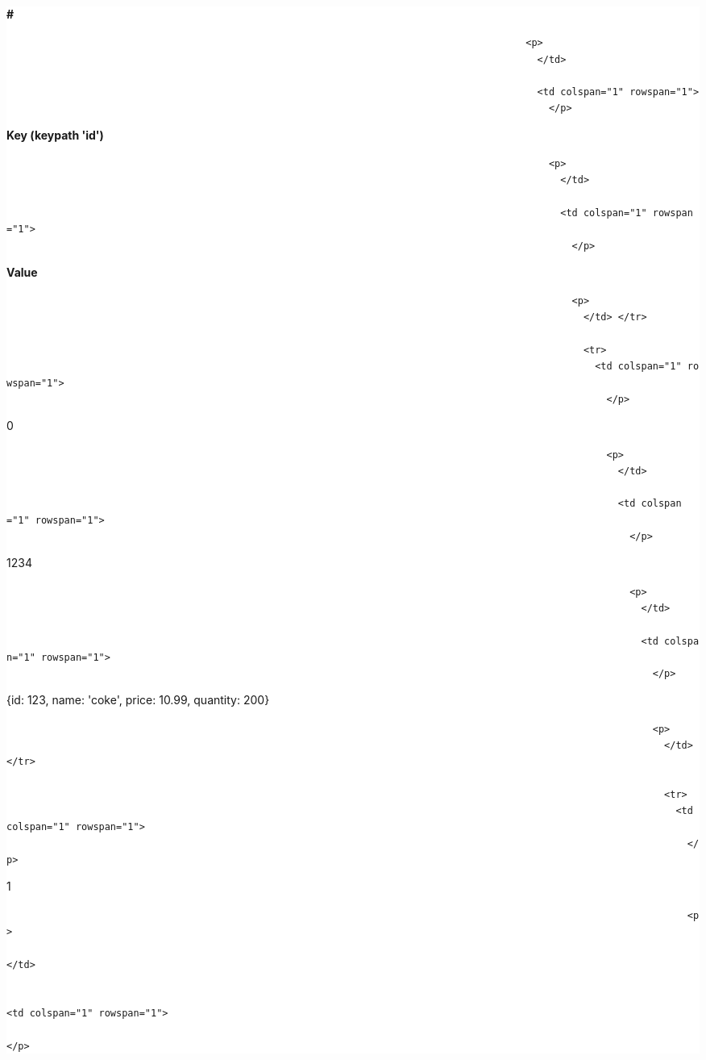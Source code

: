 <p><strong>#</strong></p>

                                                                                              
                                                                                              <p>
                                                                                                </td>
                                                                                                
                                                                                                <td colspan="1" rowspan="1">
                                                                                                  </p>

<p><strong>Key (keypath 'id')</strong></p>

                                                                                                  
                                                                                                  <p>
                                                                                                    </td>
                                                                                                    
                                                                                                    <td colspan="1" rowspan="1">
                                                                                                      </p>

<p><strong>Value</strong></p>

                                                                                                      
                                                                                                      <p>
                                                                                                        </td> </tr> 
                                                                                                        
                                                                                                        <tr>
                                                                                                          <td colspan="1" rowspan="1">
                                                                                                            </p>

<p>0</p>

                                                                                                            
                                                                                                            <p>
                                                                                                              </td>
                                                                                                              
                                                                                                              <td colspan="1" rowspan="1">
                                                                                                                </p>

<p>1234</p>

                                                                                                                
                                                                                                                <p>
                                                                                                                  </td>
                                                                                                                  
                                                                                                                  <td colspan="1" rowspan="1">
                                                                                                                    </p>

<p>{id: 123, name: 'coke', price: 10.99, quantity: 200}</p>

                                                                                                                    
                                                                                                                    <p>
                                                                                                                      </td> </tr> 
                                                                                                                      
                                                                                                                      <tr>
                                                                                                                        <td colspan="1" rowspan="1">
                                                                                                                          </p>

<p>1</p>

                                                                                                                          
                                                                                                                          <p>
                                                                                                                            </td>
                                                                                                                            
                                                                                                                            <td colspan="1" rowspan="1">
                                                                                                                              </p>
